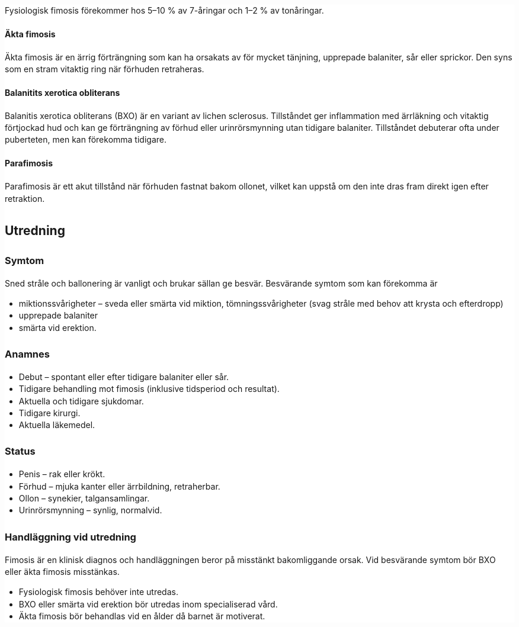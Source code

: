 Fysiologisk fimosis förekommer hos 5–10 % av 7-åringar och 1–2 % av tonåringar.

#### Äkta fimosis

Äkta fimosis är en ärrig förträngning som kan ha orsakats av för mycket tänjning, upprepade balaniter, sår eller sprickor. Den syns som en stram vitaktig ring när förhuden retraheras.

#### Balanitits xerotica obliterans

Balanitis xerotica obliterans (BXO) är en variant av lichen sclerosus. Tillståndet ger inflammation med ärrläkning och vitaktig förtjockad hud och kan ge förträngning av förhud eller urinrörsmynning utan tidigare balaniter. Tillståndet debuterar ofta under puberteten, men kan förekomma tidigare.

#### Parafimosis

Parafimosis är ett akut tillstånd när förhuden fastnat bakom ollonet, vilket kan uppstå om den inte dras fram direkt igen efter retraktion.

Utredning
---------

### Symtom

Sned stråle och ballonering är vanligt och brukar sällan ge besvär. Besvärande symtom som kan förekomma är

*   miktionssvårigheter – sveda eller smärta vid miktion, tömningssvårigheter (svag stråle med behov att krysta och efterdropp)
*   upprepade balaniter
*   smärta vid erektion.

### Anamnes

*   Debut – spontant eller efter tidigare balaniter eller sår.
*   Tidigare behandling mot fimosis (inklusive tidsperiod och resultat).
*   Aktuella och tidigare sjukdomar.
*   Tidigare kirurgi.
*   Aktuella läkemedel.

### Status

*   Penis – rak eller krökt.
*   Förhud – mjuka kanter eller ärrbildning, retraherbar.
*   Ollon – synekier, talgansamlingar.
*   Urinrörsmynning – synlig, normalvid.

### Handläggning vid utredning

Fimosis är en klinisk diagnos och handläggningen beror på misstänkt bakomliggande orsak. Vid besvärande symtom bör BXO eller äkta fimosis misstänkas.

*   Fysiologisk fimosis behöver inte utredas.
*   BXO eller smärta vid erektion bör utredas inom specialiserad vård.
*   Äkta fimosis bör behandlas vid en ålder då barnet är motiverat.
